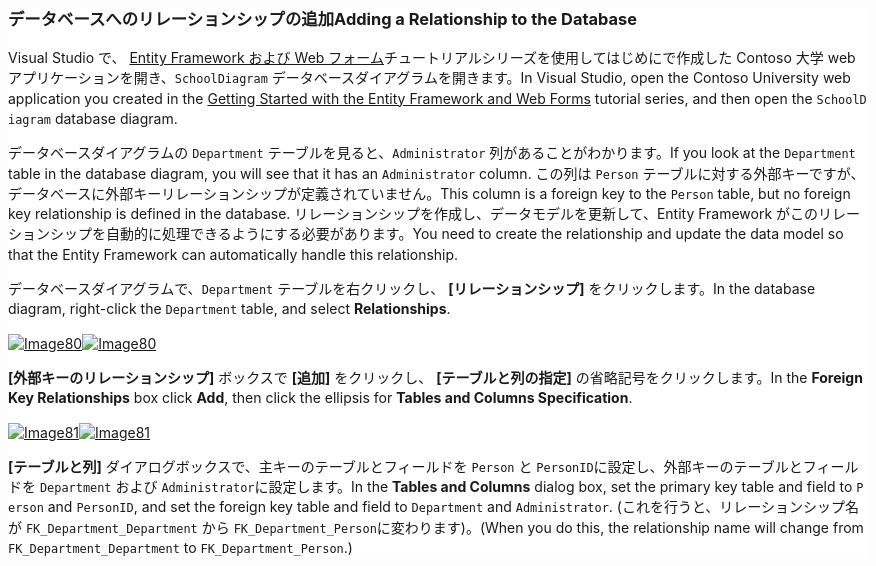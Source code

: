 ### <a name="adding-a-relationship-to-the-database"></a><span data-ttu-id="36a45-177">データベースへのリレーションシップの追加</span><span class="sxs-lookup"><span data-stu-id="36a45-177">Adding a Relationship to the Database</span></span>

<span data-ttu-id="36a45-178">Visual Studio で、 [Entity Framework および Web フォーム](../getting-started-with-ef/the-entity-framework-and-aspnet-getting-started-part-1.md)チュートリアルシリーズを使用してはじめにで作成した Contoso 大学 web アプリケーションを開き、`SchoolDiagram` データベースダイアグラムを開きます。</span><span class="sxs-lookup"><span data-stu-id="36a45-178">In Visual Studio, open the Contoso University web application you created in the [Getting Started with the Entity Framework and Web Forms](../getting-started-with-ef/the-entity-framework-and-aspnet-getting-started-part-1.md) tutorial series, and then open the `SchoolDiagram` database diagram.</span></span>

<span data-ttu-id="36a45-179">データベースダイアグラムの `Department` テーブルを見ると、`Administrator` 列があることがわかります。</span><span class="sxs-lookup"><span data-stu-id="36a45-179">If you look at the `Department` table in the database diagram, you will see that it has an `Administrator` column.</span></span> <span data-ttu-id="36a45-180">この列は `Person` テーブルに対する外部キーですが、データベースに外部キーリレーションシップが定義されていません。</span><span class="sxs-lookup"><span data-stu-id="36a45-180">This column is a foreign key to the `Person` table, but no foreign key relationship is defined in the database.</span></span> <span data-ttu-id="36a45-181">リレーションシップを作成し、データモデルを更新して、Entity Framework がこのリレーションシップを自動的に処理できるようにする必要があります。</span><span class="sxs-lookup"><span data-stu-id="36a45-181">You need to create the relationship and update the data model so that the Entity Framework can automatically handle this relationship.</span></span>

<span data-ttu-id="36a45-182">データベースダイアグラムで、`Department` テーブルを右クリックし、 **[リレーションシップ]** をクリックします。</span><span class="sxs-lookup"><span data-stu-id="36a45-182">In the database diagram, right-click the `Department` table, and select **Relationships**.</span></span>

<span data-ttu-id="36a45-183">[![Image80](using-the-entity-framework-and-the-objectdatasource-control-part-1-getting-started/_static/image8.png)](using-the-entity-framework-and-the-objectdatasource-control-part-1-getting-started/_static/image7.png)</span><span class="sxs-lookup"><span data-stu-id="36a45-183">[![Image80](using-the-entity-framework-and-the-objectdatasource-control-part-1-getting-started/_static/image8.png)](using-the-entity-framework-and-the-objectdatasource-control-part-1-getting-started/_static/image7.png)</span></span>

<span data-ttu-id="36a45-184">**[外部キーのリレーションシップ]** ボックスで **[追加]** をクリックし、 **[テーブルと列の指定]** の省略記号をクリックします。</span><span class="sxs-lookup"><span data-stu-id="36a45-184">In the **Foreign Key Relationships** box click **Add**, then click the ellipsis for **Tables and Columns Specification**.</span></span>

<span data-ttu-id="36a45-185">[![Image81](using-the-entity-framework-and-the-objectdatasource-control-part-1-getting-started/_static/image10.png)](using-the-entity-framework-and-the-objectdatasource-control-part-1-getting-started/_static/image9.png)</span><span class="sxs-lookup"><span data-stu-id="36a45-185">[![Image81](using-the-entity-framework-and-the-objectdatasource-control-part-1-getting-started/_static/image10.png)](using-the-entity-framework-and-the-objectdatasource-control-part-1-getting-started/_static/image9.png)</span></span>

<span data-ttu-id="36a45-186">**[テーブルと列]** ダイアログボックスで、主キーのテーブルとフィールドを `Person` と `PersonID`に設定し、外部キーのテーブルとフィールドを `Department` および `Administrator`に設定します。</span><span class="sxs-lookup"><span data-stu-id="36a45-186">In the **Tables and Columns** dialog box, set the primary key table and field to `Person` and `PersonID`, and set the foreign key table and field to `Department` and `Administrator`.</span></span> <span data-ttu-id="36a45-187">(これを行うと、リレーションシップ名が `FK_Department_Department` から `FK_Department_Person`に変わります)。</span><span class="sxs-lookup"><span data-stu-id="36a45-187">(When you do this, the relationship name will change from `FK_Department_Department` to `FK_Department_Person`.)</span></span>
